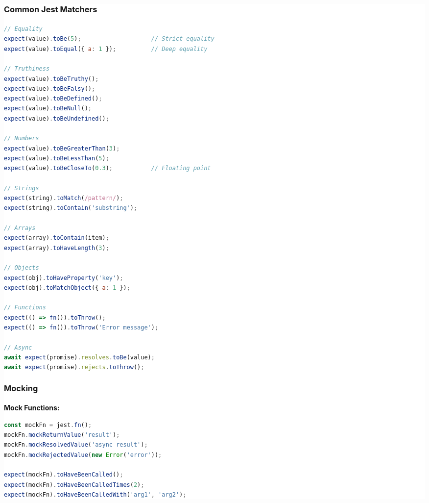 ### Common Jest Matchers

```javascript
// Equality
expect(value).toBe(5);                    // Strict equality
expect(value).toEqual({ a: 1 });          // Deep equality

// Truthiness
expect(value).toBeTruthy();
expect(value).toBeFalsy();
expect(value).toBeDefined();
expect(value).toBeNull();
expect(value).toBeUndefined();

// Numbers
expect(value).toBeGreaterThan(3);
expect(value).toBeLessThan(5);
expect(value).toBeCloseTo(0.3);           // Floating point

// Strings
expect(string).toMatch(/pattern/);
expect(string).toContain('substring');

// Arrays
expect(array).toContain(item);
expect(array).toHaveLength(3);

// Objects
expect(obj).toHaveProperty('key');
expect(obj).toMatchObject({ a: 1 });

// Functions
expect(() => fn()).toThrow();
expect(() => fn()).toThrow('Error message');

// Async
await expect(promise).resolves.toBe(value);
await expect(promise).rejects.toThrow();
```

### Mocking

**Mock Functions:**
```javascript
const mockFn = jest.fn();
mockFn.mockReturnValue('result');
mockFn.mockResolvedValue('async result');
mockFn.mockRejectedValue(new Error('error'));

expect(mockFn).toHaveBeenCalled();
expect(mockFn).toHaveBeenCalledTimes(2);
expect(mockFn).toHaveBeenCalledWith('arg1', 'arg2');
```

